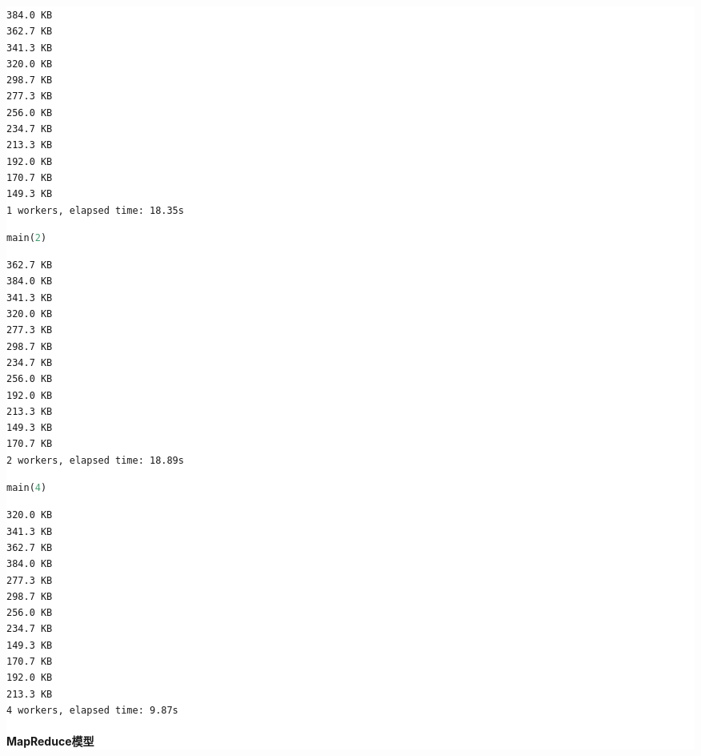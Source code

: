     384.0 KB
    362.7 KB
    341.3 KB
    320.0 KB
    298.7 KB
    277.3 KB
    256.0 KB
    234.7 KB
    213.3 KB
    192.0 KB
    170.7 KB
    149.3 KB
    1 workers, elapsed time: 18.35s



```python
main(2)
```

    362.7 KB
    384.0 KB
    341.3 KB
    320.0 KB
    277.3 KB
    298.7 KB
    234.7 KB
    256.0 KB
    192.0 KB
    213.3 KB
    149.3 KB
    170.7 KB
    2 workers, elapsed time: 18.89s



```python
main(4)
```

    320.0 KB
    341.3 KB
    362.7 KB
    384.0 KB
    277.3 KB
    298.7 KB
    256.0 KB
    234.7 KB
    149.3 KB
    170.7 KB
    192.0 KB
    213.3 KB
    4 workers, elapsed time: 9.87s


#### MapReduce模型
